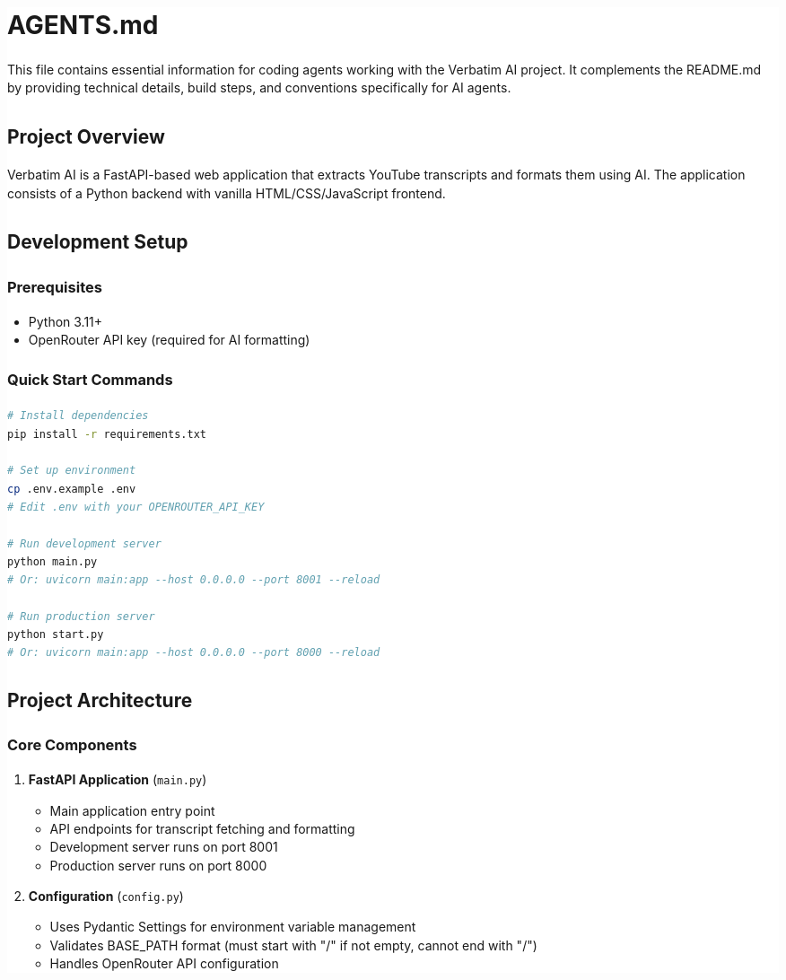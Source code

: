 # AGENTS.md

This file contains essential information for coding agents working with the Verbatim AI project. It complements the README.md by providing technical details, build steps, and conventions specifically for AI agents.

## Project Overview

Verbatim AI is a FastAPI-based web application that extracts YouTube transcripts and formats them using AI. The application consists of a Python backend with vanilla HTML/CSS/JavaScript frontend.

## Development Setup

### Prerequisites

- Python 3.11+
- OpenRouter API key (required for AI formatting)

### Quick Start Commands

```bash
# Install dependencies
pip install -r requirements.txt

# Set up environment
cp .env.example .env
# Edit .env with your OPENROUTER_API_KEY

# Run development server
python main.py
# Or: uvicorn main:app --host 0.0.0.0 --port 8001 --reload

# Run production server
python start.py
# Or: uvicorn main:app --host 0.0.0.0 --port 8000 --reload
```

## Project Architecture

### Core Components

1. **FastAPI Application** (`main.py`)
   - Main application entry point
   - API endpoints for transcript fetching and formatting
   - Development server runs on port 8001
   - Production server runs on port 8000

2. **Configuration** (`config.py`)
   - Uses Pydantic Settings for environment variable management
   - Validates BASE_PATH format (must start with "/" if not empty, cannot end with "/")
   - Handles OpenRouter API configuration
